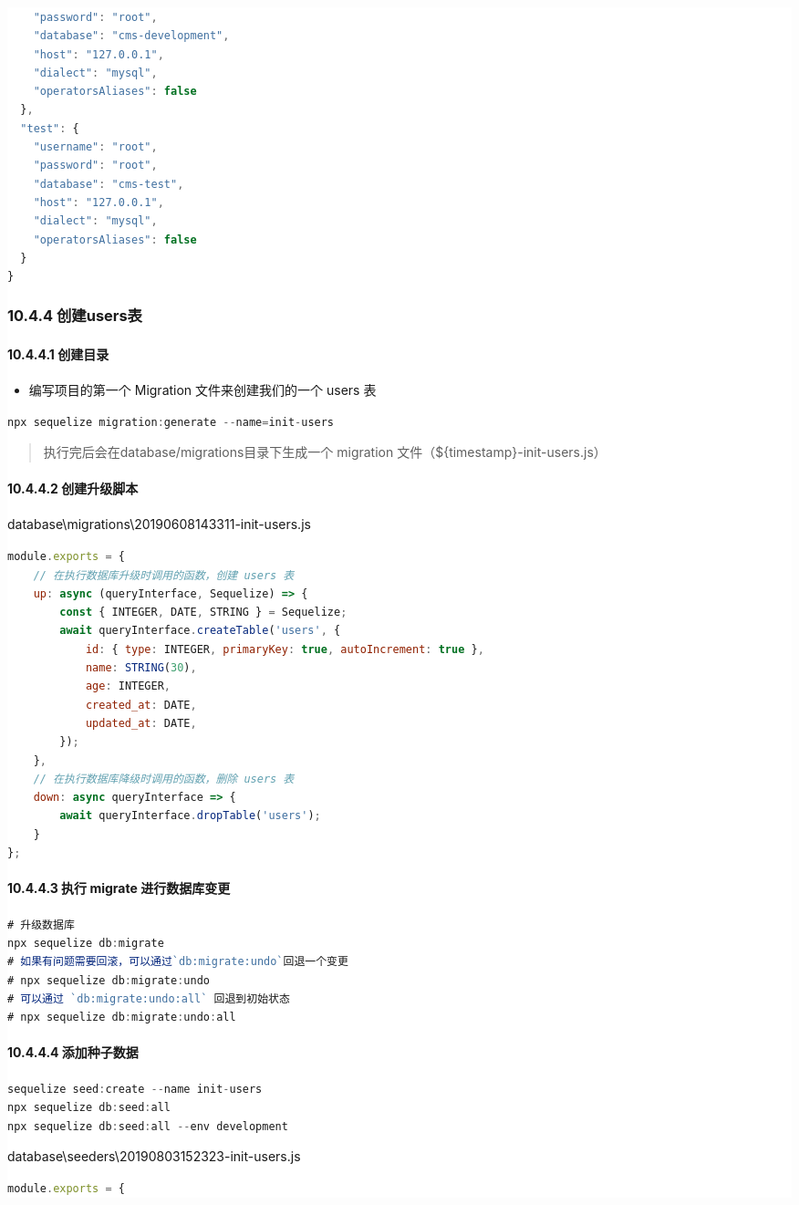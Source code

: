 ```js
    "password": "root",
    "database": "cms-development",
    "host": "127.0.0.1",
    "dialect": "mysql",
    "operatorsAliases": false
  },
  "test": {
    "username": "root",
    "password": "root",
    "database": "cms-test",
    "host": "127.0.0.1",
    "dialect": "mysql",
    "operatorsAliases": false
  }
}
```
### 10.4.4 创建users表
#### 10.4.4.1 创建目录
- 编写项目的第一个 Migration 文件来创建我们的一个 users 表
```js
npx sequelize migration:generate --name=init-users
```
> 执行完后会在database/migrations目录下生成一个 migration 文件（${timestamp}-init-users.js）
#### 10.4.4.2 创建升级脚本
database\migrations\20190608143311-init-users.js
```js
module.exports = {
    // 在执行数据库升级时调用的函数，创建 users 表
    up: async (queryInterface, Sequelize) => {
        const { INTEGER, DATE, STRING } = Sequelize;
        await queryInterface.createTable('users', {
            id: { type: INTEGER, primaryKey: true, autoIncrement: true },
            name: STRING(30),
            age: INTEGER,
            created_at: DATE,
            updated_at: DATE,
        });
    },
    // 在执行数据库降级时调用的函数，删除 users 表
    down: async queryInterface => {
        await queryInterface.dropTable('users');
    }
};
```
#### 10.4.4.3 执行 migrate 进行数据库变更
```js
# 升级数据库
npx sequelize db:migrate
# 如果有问题需要回滚，可以通过`db:migrate:undo`回退一个变更
# npx sequelize db:migrate:undo
# 可以通过 `db:migrate:undo:all` 回退到初始状态
# npx sequelize db:migrate:undo:all
```
#### 10.4.4.4 添加种子数据
```js
sequelize seed:create --name init-users
npx sequelize db:seed:all
npx sequelize db:seed:all --env development
```
database\seeders\20190803152323-init-users.js
```js
module.exports = {
```